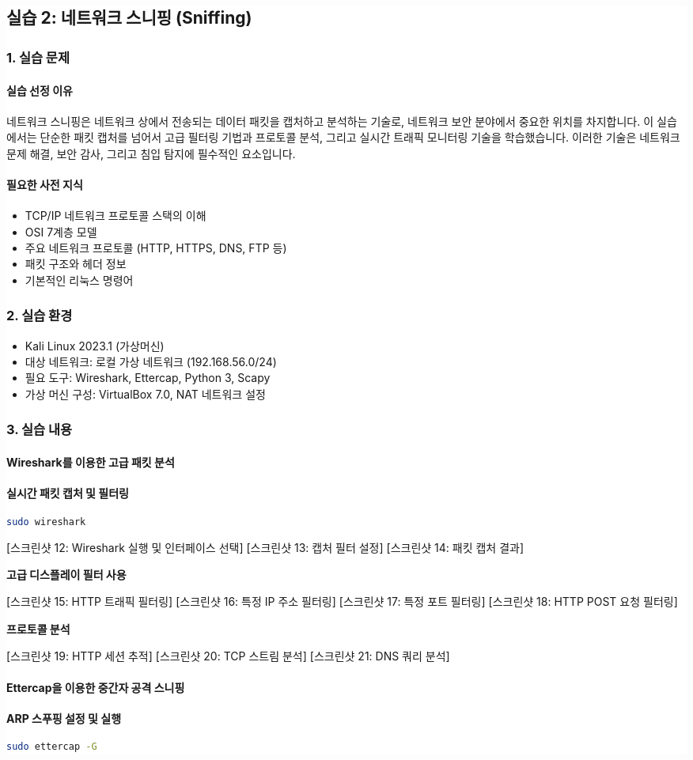 
## 실습 2: 네트워크 스니핑 (Sniffing)

### 1. 실습 문제

#### 실습 선정 이유
네트워크 스니핑은 네트워크 상에서 전송되는 데이터 패킷을 캡처하고 분석하는 기술로, 네트워크 보안 분야에서 중요한 위치를 차지합니다. 이 실습에서는 단순한 패킷 캡처를 넘어서 고급 필터링 기법과 프로토콜 분석, 그리고 실시간 트래픽 모니터링 기술을 학습했습니다. 이러한 기술은 네트워크 문제 해결, 보안 감사, 그리고 침입 탐지에 필수적인 요소입니다.

#### 필요한 사전 지식
- TCP/IP 네트워크 프로토콜 스택의 이해
- OSI 7계층 모델
- 주요 네트워크 프로토콜 (HTTP, HTTPS, DNS, FTP 등)
- 패킷 구조와 헤더 정보
- 기본적인 리눅스 명령어

### 2. 실습 환경
- Kali Linux 2023.1 (가상머신)
- 대상 네트워크: 로컬 가상 네트워크 (192.168.56.0/24)
- 필요 도구: Wireshark, Ettercap, Python 3, Scapy
- 가상 머신 구성: VirtualBox 7.0, NAT 네트워크 설정

### 3. 실습 내용

#### Wireshark를 이용한 고급 패킷 분석

**실시간 패킷 캡처 및 필터링**

```bash
sudo wireshark
```

[스크린샷 12: Wireshark 실행 및 인터페이스 선택]
[스크린샷 13: 캡처 필터 설정]
[스크린샷 14: 패킷 캡처 결과]

**고급 디스플레이 필터 사용**

[스크린샷 15: HTTP 트래픽 필터링]
[스크린샷 16: 특정 IP 주소 필터링]
[스크린샷 17: 특정 포트 필터링]
[스크린샷 18: HTTP POST 요청 필터링]

**프로토콜 분석**

[스크린샷 19: HTTP 세션 추적]
[스크린샷 20: TCP 스트림 분석]
[스크린샷 21: DNS 쿼리 분석]

#### Ettercap을 이용한 중간자 공격 스니핑

**ARP 스푸핑 설정 및 실행**

```bash
sudo ettercap -G
```
